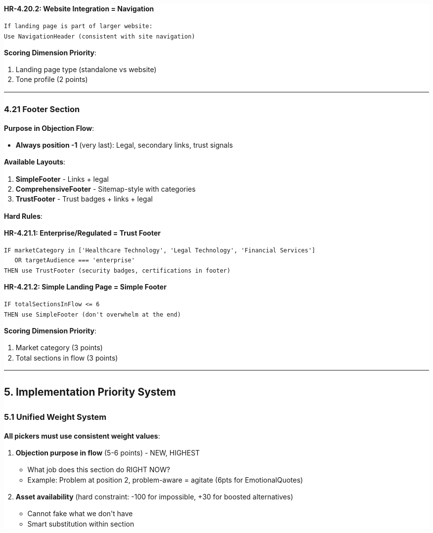 **HR-4.20.2: Website Integration = Navigation**
```
If landing page is part of larger website:
Use NavigationHeader (consistent with site navigation)
```

**Scoring Dimension Priority**:
1. Landing page type (standalone vs website)
2. Tone profile (2 points)

---

### 4.21 Footer Section

**Purpose in Objection Flow**:
- **Always position -1** (very last): Legal, secondary links, trust signals

**Available Layouts**:
1. **SimpleFooter** - Links + legal
2. **ComprehensiveFooter** - Sitemap-style with categories
3. **TrustFooter** - Trust badges + links + legal

**Hard Rules**:

**HR-4.21.1: Enterprise/Regulated = Trust Footer**
```
IF marketCategory in ['Healthcare Technology', 'Legal Technology', 'Financial Services']
   OR targetAudience === 'enterprise'
THEN use TrustFooter (security badges, certifications in footer)
```

**HR-4.21.2: Simple Landing Page = Simple Footer**
```
IF totalSectionsInFlow <= 6
THEN use SimpleFooter (don't overwhelm at the end)
```

**Scoring Dimension Priority**:
1. Market category (3 points)
2. Total sections in flow (3 points)

---

## 5. Implementation Priority System

### 5.1 Unified Weight System

**All pickers must use consistent weight values**:

1. **Objection purpose in flow** (5-6 points) - NEW, HIGHEST
   - What job does this section do RIGHT NOW?
   - Example: Problem at position 2, problem-aware = agitate (6pts for EmotionalQuotes)

2. **Asset availability** (hard constraint: -100 for impossible, +30 for boosted alternatives)
   - Cannot fake what we don't have
   - Smart substitution within section
